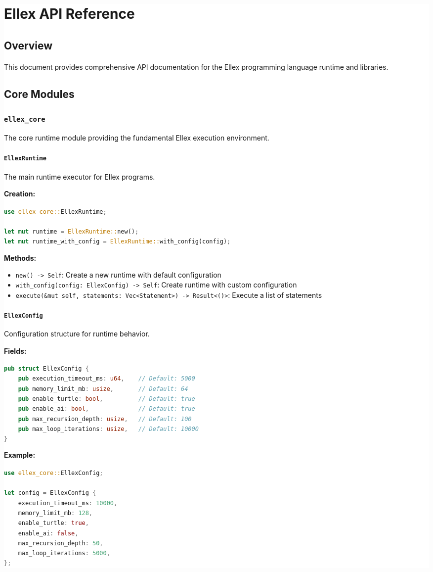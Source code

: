 # Ellex API Reference

## Overview

This document provides comprehensive API documentation for the Ellex programming language runtime and libraries.

## Core Modules

### `ellex_core`

The core runtime module providing the fundamental Ellex execution environment.

#### `EllexRuntime`

The main runtime executor for Ellex programs.

**Creation:**
```rust
use ellex_core::EllexRuntime;

let mut runtime = EllexRuntime::new();
let mut runtime_with_config = EllexRuntime::with_config(config);
```

**Methods:**
- `new() -> Self`: Create a new runtime with default configuration
- `with_config(config: EllexConfig) -> Self`: Create runtime with custom configuration
- `execute(&mut self, statements: Vec<Statement>) -> Result<()>`: Execute a list of statements

#### `EllexConfig`

Configuration structure for runtime behavior.

**Fields:**
```rust
pub struct EllexConfig {
    pub execution_timeout_ms: u64,    // Default: 5000
    pub memory_limit_mb: usize,       // Default: 64
    pub enable_turtle: bool,          // Default: true
    pub enable_ai: bool,              // Default: true
    pub max_recursion_depth: usize,   // Default: 100
    pub max_loop_iterations: usize,   // Default: 10000
}
```

**Example:**
```rust
use ellex_core::EllexConfig;

let config = EllexConfig {
    execution_timeout_ms: 10000,
    memory_limit_mb: 128,
    enable_turtle: true,
    enable_ai: false,
    max_recursion_depth: 50,
    max_loop_iterations: 5000,
};
```
